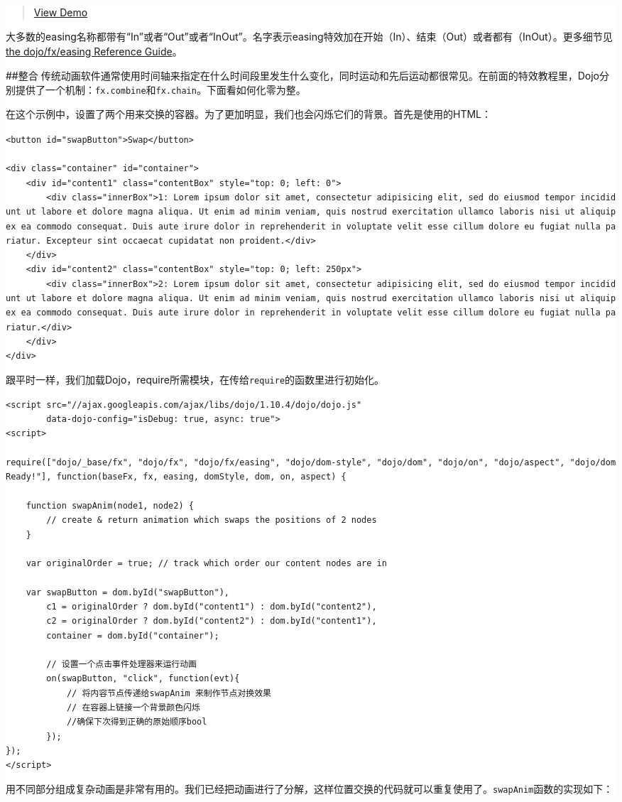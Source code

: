 > [View Demo](https://dojotoolkit.org/documentation/tutorials/1.10/animation/demo/easing.html)

大多数的easing名称都带有“In”或者“Out”或者“InOut”。名字表示easing特效加在开始（In）、结束（Out）或者都有（InOut）。更多细节见[the dojo/fx/easing Reference Guide](https://dojotoolkit.org/reference-guide/1.10/dojo/fx/easing.html)。

##整合
传统动画软件通常使用时间轴来指定在什么时间段里发生什么变化，同时运动和先后运动都很常见。在前面的特效教程里，Dojo分别提供了一个机制：`fx.combine`和`fx.chain`。下面看如何化零为整。

在这个示例中，设置了两个用来交换的容器。为了更加明显，我们也会闪烁它们的背景。首先是使用的HTML：

```
<button id="swapButton">Swap</button>

<div class="container" id="container">
    <div id="content1" class="contentBox" style="top: 0; left: 0">
        <div class="innerBox">1: Lorem ipsum dolor sit amet, consectetur adipisicing elit, sed do eiusmod tempor incididunt ut labore et dolore magna aliqua. Ut enim ad minim veniam, quis nostrud exercitation ullamco laboris nisi ut aliquip ex ea commodo consequat. Duis aute irure dolor in reprehenderit in voluptate velit esse cillum dolore eu fugiat nulla pariatur. Excepteur sint occaecat cupidatat non proident.</div>
    </div>
    <div id="content2" class="contentBox" style="top: 0; left: 250px">
        <div class="innerBox">2: Lorem ipsum dolor sit amet, consectetur adipisicing elit, sed do eiusmod tempor incididunt ut labore et dolore magna aliqua. Ut enim ad minim veniam, quis nostrud exercitation ullamco laboris nisi ut aliquip ex ea commodo consequat. Duis aute irure dolor in reprehenderit in voluptate velit esse cillum dolore eu fugiat nulla pariatur.</div>
    </div>
</div>
```
跟平时一样，我们加载Dojo，require所需模块，在传给`require`的函数里进行初始化。
```
<script src="//ajax.googleapis.com/ajax/libs/dojo/1.10.4/dojo/dojo.js"
        data-dojo-config="isDebug: true, async: true">
<script>

require(["dojo/_base/fx", "dojo/fx", "dojo/fx/easing", "dojo/dom-style", "dojo/dom", "dojo/on", "dojo/aspect", "dojo/domReady!"], function(baseFx, fx, easing, domStyle, dom, on, aspect) {

    function swapAnim(node1, node2) {
        // create & return animation which swaps the positions of 2 nodes
    }

    var originalOrder = true; // track which order our content nodes are in

    var swapButton = dom.byId("swapButton"),
        c1 = originalOrder ? dom.byId("content1") : dom.byId("content2"),
        c2 = originalOrder ? dom.byId("content2") : dom.byId("content1"),
        container = dom.byId("container");

        // 设置一个点击事件处理器来运行动画
        on(swapButton, "click", function(evt){
            // 将内容节点传递给swapAnim 来制作节点对换效果
            // 在容器上链接一个背景颜色闪烁
            //确保下次得到正确的原始顺序bool
        });
});
</script>
```
用不同部分组成复杂动画是非常有用的。我们已经把动画进行了分解，这样位置交换的代码就可以重复使用了。`swapAnim`函数的实现如下：
